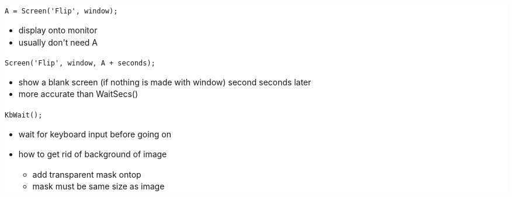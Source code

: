 `A = Screen('Flip', window);`
- display onto monitor
- usually don't need A

`Screen('Flip', window, A + seconds);`
- show a blank screen (if nothing is made with window) second seconds later
- more accurate than WaitSecs()

`KbWait(); `
- wait for keyboard input before going on




- how to get rid of background of image
    - add transparent mask ontop
    - mask must be same size as image 
